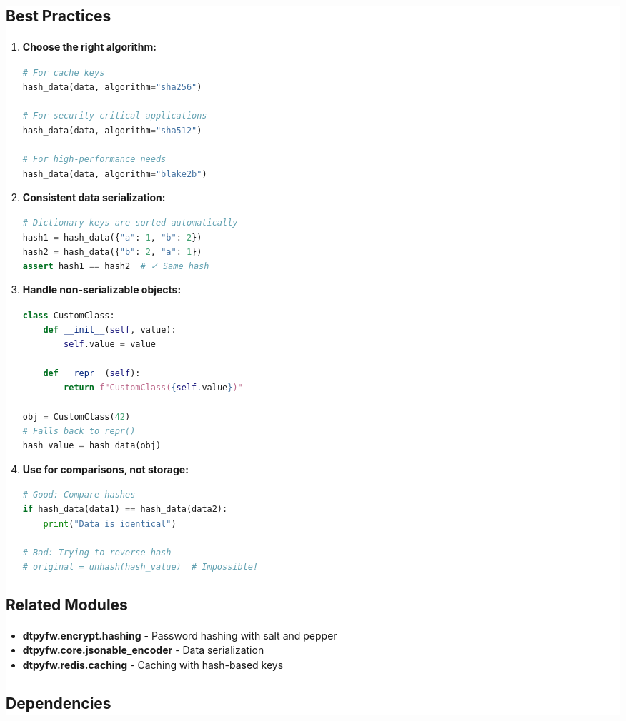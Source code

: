 ## Best Practices

1. **Choose the right algorithm:**
   ```python
   # For cache keys
   hash_data(data, algorithm="sha256")
   
   # For security-critical applications
   hash_data(data, algorithm="sha512")
   
   # For high-performance needs
   hash_data(data, algorithm="blake2b")
   ```

2. **Consistent data serialization:**
   ```python
   # Dictionary keys are sorted automatically
   hash1 = hash_data({"a": 1, "b": 2})
   hash2 = hash_data({"b": 2, "a": 1})
   assert hash1 == hash2  # ✓ Same hash
   ```

3. **Handle non-serializable objects:**
   ```python
   class CustomClass:
       def __init__(self, value):
           self.value = value
       
       def __repr__(self):
           return f"CustomClass({self.value})"
   
   obj = CustomClass(42)
   # Falls back to repr()
   hash_value = hash_data(obj)
   ```

4. **Use for comparisons, not storage:**
   ```python
   # Good: Compare hashes
   if hash_data(data1) == hash_data(data2):
       print("Data is identical")
   
   # Bad: Trying to reverse hash
   # original = unhash(hash_value)  # Impossible!
   ```

## Related Modules

- **dtpyfw.encrypt.hashing** - Password hashing with salt and pepper
- **dtpyfw.core.jsonable_encoder** - Data serialization
- **dtpyfw.redis.caching** - Caching with hash-based keys

## Dependencies
